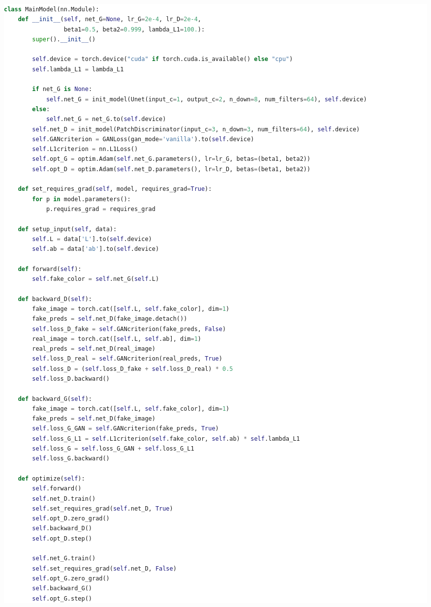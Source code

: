 
```python
class MainModel(nn.Module):
    def __init__(self, net_G=None, lr_G=2e-4, lr_D=2e-4, 
                 beta1=0.5, beta2=0.999, lambda_L1=100.):
        super().__init__()
        
        self.device = torch.device("cuda" if torch.cuda.is_available() else "cpu")
        self.lambda_L1 = lambda_L1
        
        if net_G is None:
            self.net_G = init_model(Unet(input_c=1, output_c=2, n_down=8, num_filters=64), self.device)
        else:
            self.net_G = net_G.to(self.device)
        self.net_D = init_model(PatchDiscriminator(input_c=3, n_down=3, num_filters=64), self.device)
        self.GANcriterion = GANLoss(gan_mode='vanilla').to(self.device)
        self.L1criterion = nn.L1Loss()
        self.opt_G = optim.Adam(self.net_G.parameters(), lr=lr_G, betas=(beta1, beta2))
        self.opt_D = optim.Adam(self.net_D.parameters(), lr=lr_D, betas=(beta1, beta2))
    
    def set_requires_grad(self, model, requires_grad=True):
        for p in model.parameters():
            p.requires_grad = requires_grad
        
    def setup_input(self, data):
        self.L = data['L'].to(self.device)
        self.ab = data['ab'].to(self.device)
        
    def forward(self):
        self.fake_color = self.net_G(self.L)
    
    def backward_D(self):
        fake_image = torch.cat([self.L, self.fake_color], dim=1)
        fake_preds = self.net_D(fake_image.detach())
        self.loss_D_fake = self.GANcriterion(fake_preds, False)
        real_image = torch.cat([self.L, self.ab], dim=1)
        real_preds = self.net_D(real_image)
        self.loss_D_real = self.GANcriterion(real_preds, True)
        self.loss_D = (self.loss_D_fake + self.loss_D_real) * 0.5
        self.loss_D.backward()
    
    def backward_G(self):
        fake_image = torch.cat([self.L, self.fake_color], dim=1)
        fake_preds = self.net_D(fake_image)
        self.loss_G_GAN = self.GANcriterion(fake_preds, True)
        self.loss_G_L1 = self.L1criterion(self.fake_color, self.ab) * self.lambda_L1
        self.loss_G = self.loss_G_GAN + self.loss_G_L1
        self.loss_G.backward()
    
    def optimize(self):
        self.forward()
        self.net_D.train()
        self.set_requires_grad(self.net_D, True)
        self.opt_D.zero_grad()
        self.backward_D()
        self.opt_D.step()
        
        self.net_G.train()
        self.set_requires_grad(self.net_D, False)
        self.opt_G.zero_grad()
        self.backward_G()
        self.opt_G.step()
```
